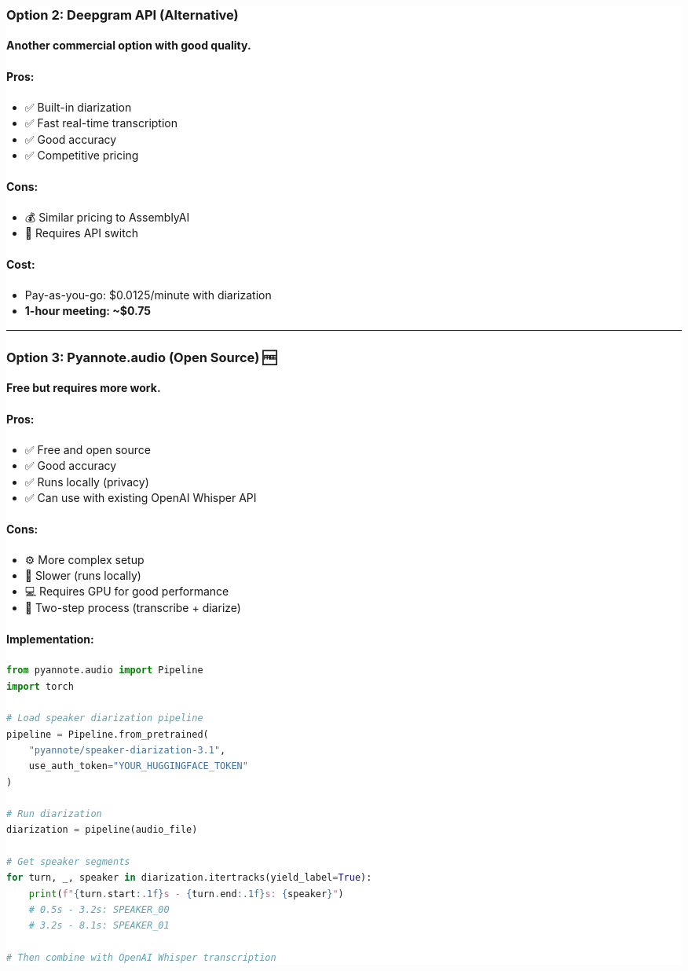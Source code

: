 
### Option 2: Deepgram API (Alternative)

**Another commercial option with good quality.**

#### Pros:
- ✅ Built-in diarization
- ✅ Fast real-time transcription
- ✅ Good accuracy
- ✅ Competitive pricing

#### Cons:
- 💰 Similar pricing to AssemblyAI
- 🔄 Requires API switch

#### Cost:
- Pay-as-you-go: $0.0125/minute with diarization
- **1-hour meeting: ~$0.75**

---

### Option 3: Pyannote.audio (Open Source) 🆓

**Free but requires more work.**

#### Pros:
- ✅ Free and open source
- ✅ Good accuracy
- ✅ Runs locally (privacy)
- ✅ Can use with existing OpenAI Whisper API

#### Cons:
- ⚙️ More complex setup
- 🐌 Slower (runs locally)
- 💻 Requires GPU for good performance
- 🔧 Two-step process (transcribe + diarize)

#### Implementation:

```python
from pyannote.audio import Pipeline
import torch

# Load speaker diarization pipeline
pipeline = Pipeline.from_pretrained(
    "pyannote/speaker-diarization-3.1",
    use_auth_token="YOUR_HUGGINGFACE_TOKEN"
)

# Run diarization
diarization = pipeline(audio_file)

# Get speaker segments
for turn, _, speaker in diarization.itertracks(yield_label=True):
    print(f"{turn.start:.1f}s - {turn.end:.1f}s: {speaker}")
    # 0.5s - 3.2s: SPEAKER_00
    # 3.2s - 8.1s: SPEAKER_01

# Then combine with OpenAI Whisper transcription
```
